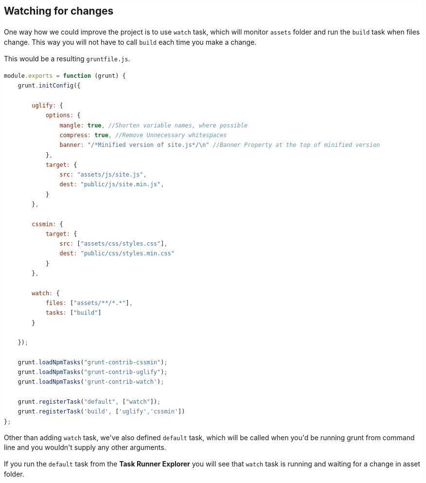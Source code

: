 ## Watching for changes

One way how we could improve the project is to use `watch` task, which will monitor `assets` folder and run the `build` task when files change. This way you will not have to call `build` each time you make a change.

This would be a resulting `gruntfile.js`.

```js
module.exports = function (grunt) {
    grunt.initConfig({

        uglify: {
            options: {
                mangle: true, //Shorten variable names, where possible
                compress: true, //Remove Unnecessary whitespaces
                banner: "/*Minified version of site.js*/\n" //Banner Property at the top of minified version
            },
            target: {
                src: "assets/js/site.js",
                dest: "public/js/site.min.js",
            }
        },

        cssmin: {
            target: {
                src: ["assets/css/styles.css"],
                dest: "public/css/styles.min.css"
            }
        },

        watch: {
            files: ["assets/**/*.*"],
            tasks: ["build"]
        }

    });

    grunt.loadNpmTasks("grunt-contrib-cssmin");
    grunt.loadNpmTasks("grunt-contrib-uglify");
    grunt.loadNpmTasks('grunt-contrib-watch');

    grunt.registerTask("default", ["watch"]);
    grunt.registerTask('build', ['uglify','cssmin'])
};
```

Other than adding `watch` task, we've also defined `default` task, which will be called when you'd be running grunt from command line and you wouldn't supply any other arguments.

If you run the `default` task from the **Task Runner Explorer** you will see that `watch` task is running and waiting for a change in asset folder.
